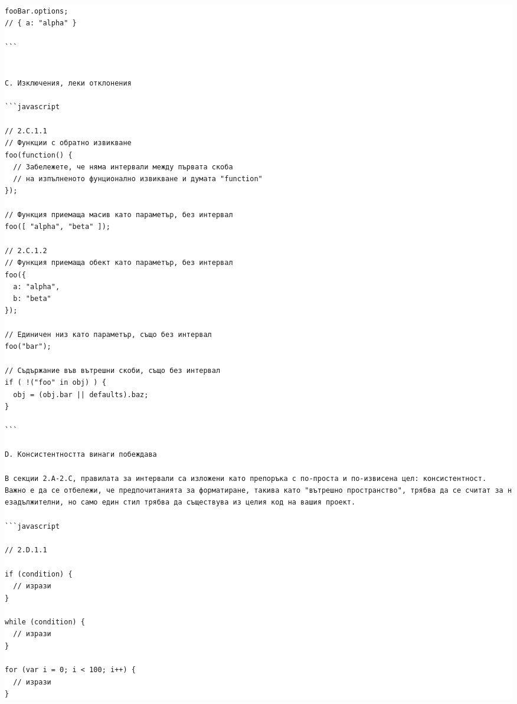     fooBar.options;
    // { a: "alpha" }

    ```


    C. Изключения, леки отклонения

    ```javascript

    // 2.C.1.1
    // Функции с обратно извикване
    foo(function() {
      // Забележете, че няма интервали между първата скоба
      // на изпълненото фунционално извикване и думата "function"
    });

    // Функция приемаща масив като параметър, без интервал
    foo([ "alpha", "beta" ]);

    // 2.C.1.2
    // Функция приемаща обект като параметър, без интервал
    foo({
      a: "alpha",
      b: "beta"
    });

    // Единичен низ като параметър, също без интервал
    foo("bar");

    // Съдържание във вътрешни скоби, също без интервал
    if ( !("foo" in obj) ) {
      obj = (obj.bar || defaults).baz;
    }

    ```

    D. Консистентността винаги побеждава

    В секции 2.A-2.C, правилата за интервали са изложени като препоръка с по-проста и по-извисена цел: консистентност.
    Важно е да се отбележи, че предпочитанията за форматиране, такива като "вътрешно пространство", трябва да се считат за незадължителни, но само един стил трябва да съществува из целия код на вашия проект.

    ```javascript

    // 2.D.1.1

    if (condition) {
      // изрази
    }

    while (condition) {
      // изрази
    }

    for (var i = 0; i < 100; i++) {
      // изрази
    }
